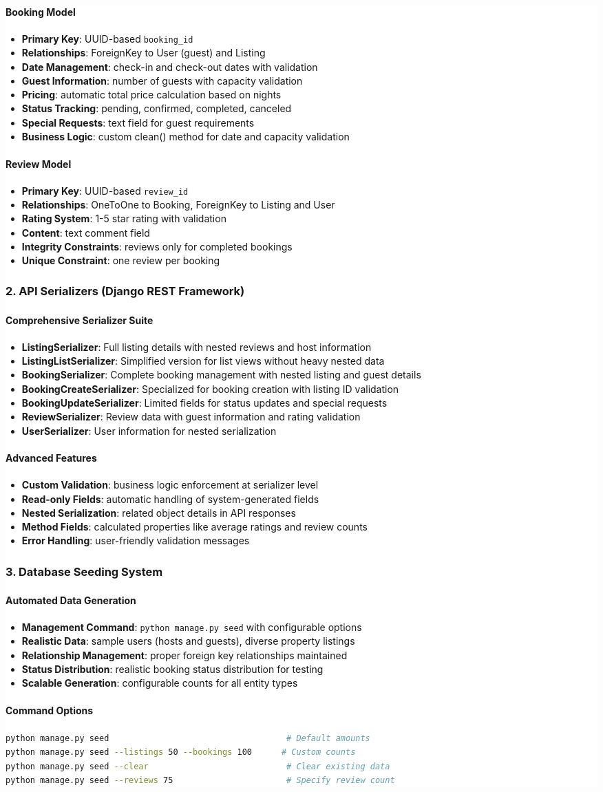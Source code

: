 #### **Booking Model**
- **Primary Key**: UUID-based `booking_id`
- **Relationships**: ForeignKey to User (guest) and Listing
- **Date Management**: check-in and check-out dates with validation
- **Guest Information**: number of guests with capacity validation
- **Pricing**: automatic total price calculation based on nights
- **Status Tracking**: pending, confirmed, completed, canceled
- **Special Requests**: text field for guest requirements
- **Business Logic**: custom clean() method for date and capacity validation

#### **Review Model**
- **Primary Key**: UUID-based `review_id`
- **Relationships**: OneToOne to Booking, ForeignKey to Listing and User
- **Rating System**: 1-5 star rating with validation
- **Content**: text comment field
- **Integrity Constraints**: reviews only for completed bookings
- **Unique Constraint**: one review per booking

### 2. API Serializers (Django REST Framework)

#### **Comprehensive Serializer Suite**
- **ListingSerializer**: Full listing details with nested reviews and host information
- **ListingListSerializer**: Simplified version for list views without heavy nested data
- **BookingSerializer**: Complete booking management with nested listing and guest details
- **BookingCreateSerializer**: Specialized for booking creation with listing ID validation
- **BookingUpdateSerializer**: Limited fields for status updates and special requests
- **ReviewSerializer**: Review data with guest information and rating validation
- **UserSerializer**: User information for nested serialization

#### **Advanced Features**
- **Custom Validation**: business logic enforcement at serializer level
- **Read-only Fields**: automatic handling of system-generated fields
- **Nested Serialization**: related object details in API responses
- **Method Fields**: calculated properties like average ratings and review counts
- **Error Handling**: user-friendly validation messages

### 3. Database Seeding System

#### **Automated Data Generation**
- **Management Command**: `python manage.py seed` with configurable options
- **Realistic Data**: sample users (hosts and guests), diverse property listings
- **Relationship Management**: proper foreign key relationships maintained
- **Status Distribution**: realistic booking status distribution for testing
- **Scalable Generation**: configurable counts for all entity types

#### **Command Options**
```bash
python manage.py seed                                    # Default amounts
python manage.py seed --listings 50 --bookings 100      # Custom counts
python manage.py seed --clear                            # Clear existing data
python manage.py seed --reviews 75                       # Specify review count
```
